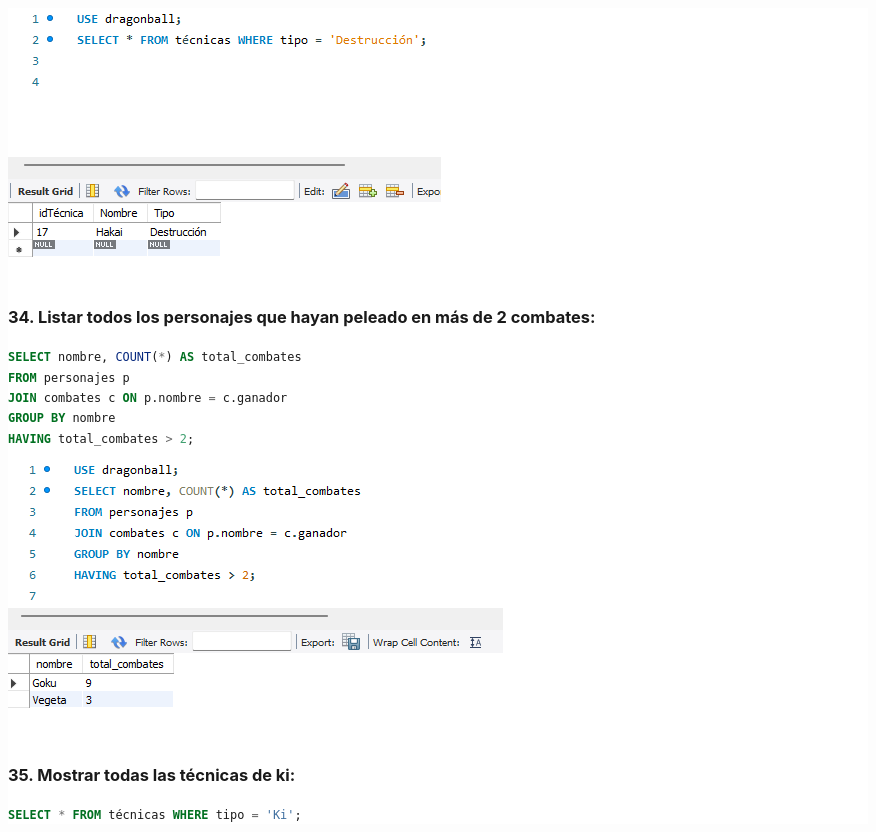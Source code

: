 ![33](Consultas/Consulta33.png)

### 34. Listar todos los personajes que hayan peleado en más de 2 combates:

```sql
SELECT nombre, COUNT(*) AS total_combates 
FROM personajes p 
JOIN combates c ON p.nombre = c.ganador 
GROUP BY nombre 
HAVING total_combates > 2;
```
![34](Consultas/Consulta34.png)

### 35. Mostrar todas las técnicas de ki:

```sql
SELECT * FROM técnicas WHERE tipo = 'Ki';
```